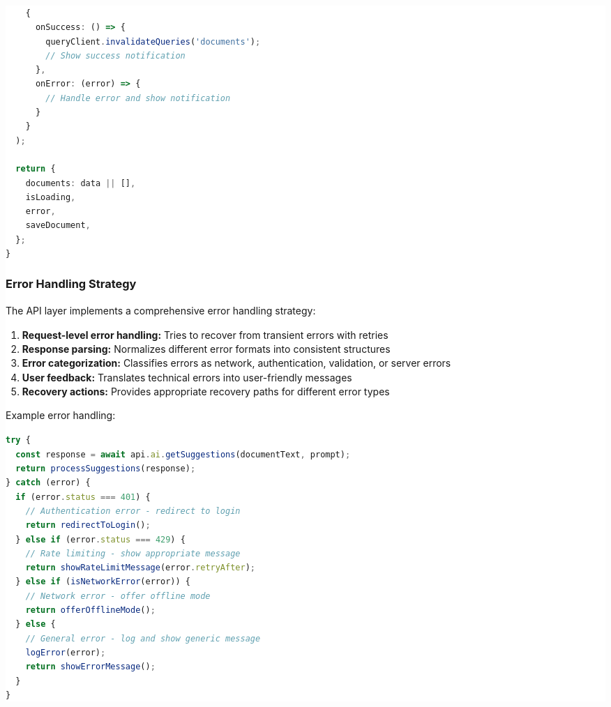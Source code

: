 ```typescript
    {
      onSuccess: () => {
        queryClient.invalidateQueries('documents');
        // Show success notification
      },
      onError: (error) => {
        // Handle error and show notification
      }
    }
  );
  
  return {
    documents: data || [],
    isLoading,
    error,
    saveDocument,
  };
}
```

### Error Handling Strategy

The API layer implements a comprehensive error handling strategy:

1. **Request-level error handling:** Tries to recover from transient errors with retries
2. **Response parsing:** Normalizes different error formats into consistent structures
3. **Error categorization:** Classifies errors as network, authentication, validation, or server errors
4. **User feedback:** Translates technical errors into user-friendly messages
5. **Recovery actions:** Provides appropriate recovery paths for different error types

Example error handling:

```typescript
try {
  const response = await api.ai.getSuggestions(documentText, prompt);
  return processSuggestions(response);
} catch (error) {
  if (error.status === 401) {
    // Authentication error - redirect to login
    return redirectToLogin();
  } else if (error.status === 429) {
    // Rate limiting - show appropriate message
    return showRateLimitMessage(error.retryAfter);
  } else if (isNetworkError(error)) {
    // Network error - offer offline mode
    return offerOfflineMode();
  } else {
    // General error - log and show generic message
    logError(error);
    return showErrorMessage();
  }
}
```

